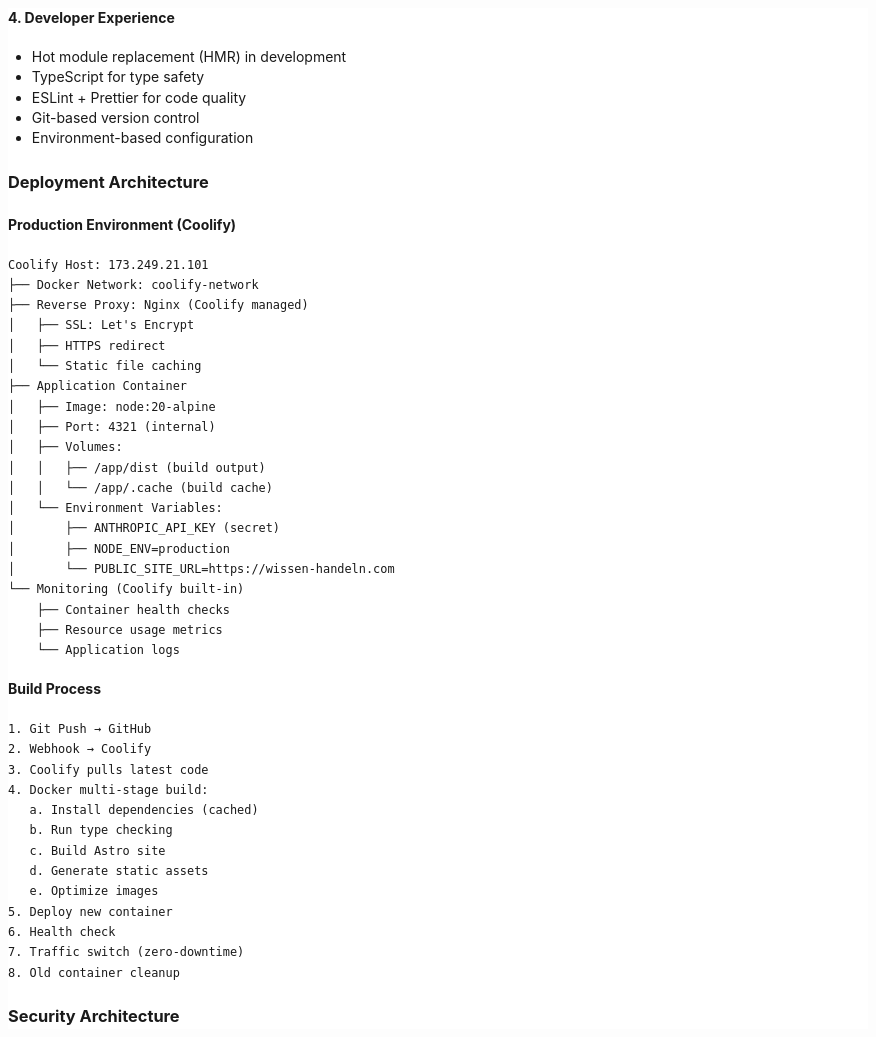 #### 4. Developer Experience
- Hot module replacement (HMR) in development
- TypeScript for type safety
- ESLint + Prettier for code quality
- Git-based version control
- Environment-based configuration

### Deployment Architecture

#### Production Environment (Coolify)
```
Coolify Host: 173.249.21.101
├── Docker Network: coolify-network
├── Reverse Proxy: Nginx (Coolify managed)
│   ├── SSL: Let's Encrypt
│   ├── HTTPS redirect
│   └── Static file caching
├── Application Container
│   ├── Image: node:20-alpine
│   ├── Port: 4321 (internal)
│   ├── Volumes:
│   │   ├── /app/dist (build output)
│   │   └── /app/.cache (build cache)
│   └── Environment Variables:
│       ├── ANTHROPIC_API_KEY (secret)
│       ├── NODE_ENV=production
│       └── PUBLIC_SITE_URL=https://wissen-handeln.com
└── Monitoring (Coolify built-in)
    ├── Container health checks
    ├── Resource usage metrics
    └── Application logs
```

#### Build Process
```
1. Git Push → GitHub
2. Webhook → Coolify
3. Coolify pulls latest code
4. Docker multi-stage build:
   a. Install dependencies (cached)
   b. Run type checking
   c. Build Astro site
   d. Generate static assets
   e. Optimize images
5. Deploy new container
6. Health check
7. Traffic switch (zero-downtime)
8. Old container cleanup
```

### Security Architecture
